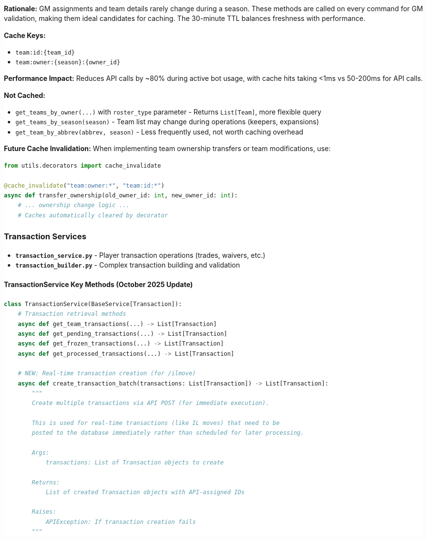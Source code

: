 **Rationale:** GM assignments and team details rarely change during a season. These methods are called on every command for GM validation, making them ideal candidates for caching. The 30-minute TTL balances freshness with performance.

**Cache Keys:**
- `team:id:{team_id}`
- `team:owner:{season}:{owner_id}`

**Performance Impact:** Reduces API calls by ~80% during active bot usage, with cache hits taking <1ms vs 50-200ms for API calls.

**Not Cached:**
- `get_teams_by_owner(...)` with `roster_type` parameter - Returns `List[Team]`, more flexible query
- `get_teams_by_season(season)` - Team list may change during operations (keepers, expansions)
- `get_team_by_abbrev(abbrev, season)` - Less frequently used, not worth caching overhead

**Future Cache Invalidation:**
When implementing team ownership transfers or team modifications, use:
```python
from utils.decorators import cache_invalidate

@cache_invalidate("team:owner:*", "team:id:*")
async def transfer_ownership(old_owner_id: int, new_owner_id: int):
    # ... ownership change logic ...
    # Caches automatically cleared by decorator
```

### Transaction Services
- **`transaction_service.py`** - Player transaction operations (trades, waivers, etc.)
- **`transaction_builder.py`** - Complex transaction building and validation

#### TransactionService Key Methods (October 2025 Update)
```python
class TransactionService(BaseService[Transaction]):
    # Transaction retrieval methods
    async def get_team_transactions(...) -> List[Transaction]
    async def get_pending_transactions(...) -> List[Transaction]
    async def get_frozen_transactions(...) -> List[Transaction]
    async def get_processed_transactions(...) -> List[Transaction]

    # NEW: Real-time transaction creation (for /ilmove)
    async def create_transaction_batch(transactions: List[Transaction]) -> List[Transaction]:
        """
        Create multiple transactions via API POST (for immediate execution).

        This is used for real-time transactions (like IL moves) that need to be
        posted to the database immediately rather than scheduled for later processing.

        Args:
            transactions: List of Transaction objects to create

        Returns:
            List of created Transaction objects with API-assigned IDs

        Raises:
            APIException: If transaction creation fails
        """
```
